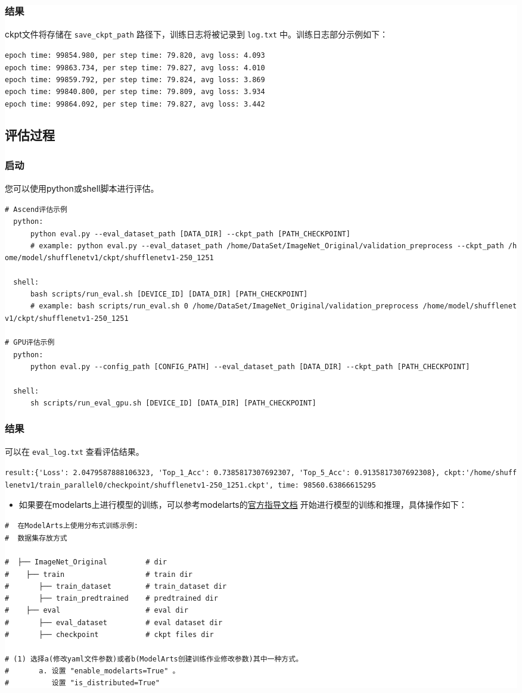 ### 结果

ckpt文件将存储在 `save_ckpt_path` 路径下，训练日志将被记录到 `log.txt` 中。训练日志部分示例如下：

```log
epoch time: 99854.980, per step time: 79.820, avg loss: 4.093
epoch time: 99863.734, per step time: 79.827, avg loss: 4.010
epoch time: 99859.792, per step time: 79.824, avg loss: 3.869
epoch time: 99840.800, per step time: 79.809, avg loss: 3.934
epoch time: 99864.092, per step time: 79.827, avg loss: 3.442
```

## 评估过程

### 启动

您可以使用python或shell脚本进行评估。

```shell
# Ascend评估示例
  python:
      python eval.py --eval_dataset_path [DATA_DIR] --ckpt_path [PATH_CHECKPOINT]
      # example: python eval.py --eval_dataset_path /home/DataSet/ImageNet_Original/validation_preprocess --ckpt_path /home/model/shufflenetv1/ckpt/shufflenetv1-250_1251

  shell:
      bash scripts/run_eval.sh [DEVICE_ID] [DATA_DIR] [PATH_CHECKPOINT]
      # example: bash scripts/run_eval.sh 0 /home/DataSet/ImageNet_Original/validation_preprocess /home/model/shufflenetv1/ckpt/shufflenetv1-250_1251

# GPU评估示例
  python:
      python eval.py --config_path [CONFIG_PATH] --eval_dataset_path [DATA_DIR] --ckpt_path [PATH_CHECKPOINT]

  shell:
      sh scripts/run_eval_gpu.sh [DEVICE_ID] [DATA_DIR] [PATH_CHECKPOINT]
```

### 结果

可以在 `eval_log.txt` 查看评估结果。

```log
result:{'Loss': 2.0479587888106323, 'Top_1_Acc': 0.7385817307692307, 'Top_5_Acc': 0.9135817307692308}, ckpt:'/home/shufflenetv1/train_parallel0/checkpoint/shufflenetv1-250_1251.ckpt', time: 98560.63866615295
```

- 如果要在modelarts上进行模型的训练，可以参考modelarts的[官方指导文档](https://support.huaweicloud.com/modelarts/) 开始进行模型的训练和推理，具体操作如下：

```ModelArts
#  在ModelArts上使用分布式训练示例:
#  数据集存放方式

#  ├── ImageNet_Original         # dir
#    ├── train                   # train dir
#       ├── train_dataset        # train_dataset dir
#       ├── train_predtrained    # predtrained dir
#    ├── eval                    # eval dir
#       ├── eval_dataset         # eval dataset dir
#       ├── checkpoint           # ckpt files dir

# (1) 选择a(修改yaml文件参数)或者b(ModelArts创建训练作业修改参数)其中一种方式。
#       a. 设置 "enable_modelarts=True" 。
#          设置 "is_distributed=True"
```